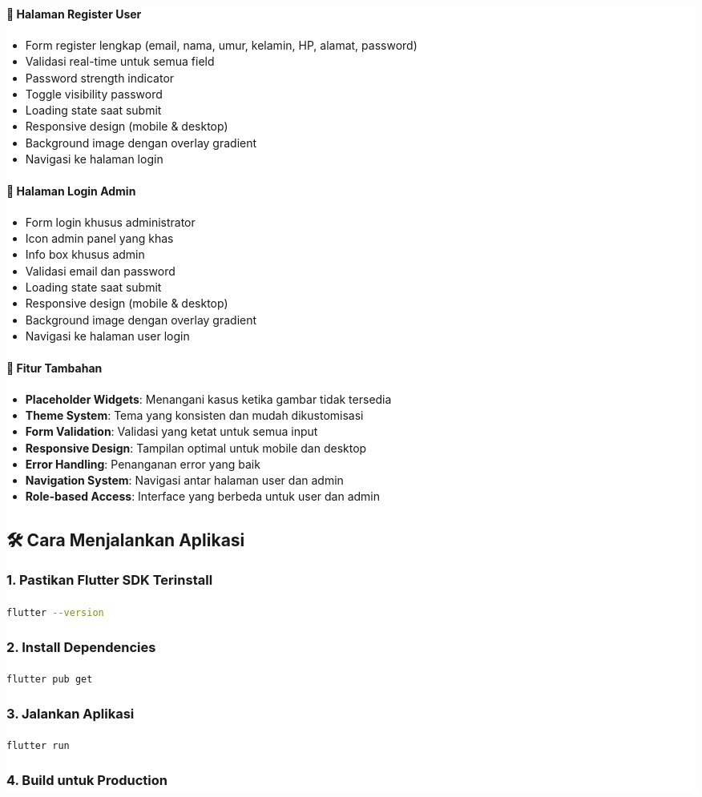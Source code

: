 #### 📝 **Halaman Register User**

- Form register lengkap (email, nama, umur, kelamin, HP, alamat, password)
- Validasi real-time untuk semua field
- Password strength indicator
- Toggle visibility password
- Loading state saat submit
- Responsive design (mobile & desktop)
- Background image dengan overlay gradient
- Navigasi ke halaman login

#### 🔐 **Halaman Login Admin**

- Form login khusus administrator
- Icon admin panel yang khas
- Info box khusus admin
- Validasi email dan password
- Loading state saat submit
- Responsive design (mobile & desktop)
- Background image dengan overlay gradient
- Navigasi ke halaman user login

#### 🎯 **Fitur Tambahan**

- **Placeholder Widgets**: Menangani kasus ketika gambar tidak tersedia
- **Theme System**: Tema yang konsisten dan mudah dikustomisasi
- **Form Validation**: Validasi yang ketat untuk semua input
- **Responsive Design**: Tampilan optimal untuk mobile dan desktop
- **Error Handling**: Penanganan error yang baik
- **Navigation System**: Navigasi antar halaman user dan admin
- **Role-based Access**: Interface yang berbeda untuk user dan admin

## 🛠️ Cara Menjalankan Aplikasi

### 1. **Pastikan Flutter SDK Terinstall**

```bash
flutter --version
```

### 2. **Install Dependencies**

```bash
flutter pub get
```

### 3. **Jalankan Aplikasi**

```bash
flutter run
```

### 4. **Build untuk Production**
